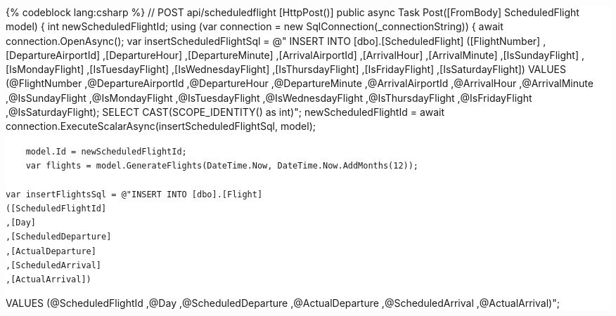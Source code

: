 {% codeblock lang:csharp %}
// POST api/scheduledflight
[HttpPost()]
public async Task<IActionResult> Post([FromBody] ScheduledFlight model)
{
    int newScheduledFlightId;
    using (var connection = new SqlConnection(_connectionString))
    {
        await connection.OpenAsync();
        var insertScheduledFlightSql = @"
INSERT INTO [dbo].[ScheduledFlight]
    ([FlightNumber]
    ,[DepartureAirportId]
    ,[DepartureHour]
    ,[DepartureMinute]
    ,[ArrivalAirportId]
    ,[ArrivalHour]
    ,[ArrivalMinute]
    ,[IsSundayFlight]
    ,[IsMondayFlight]
    ,[IsTuesdayFlight]
    ,[IsWednesdayFlight]
    ,[IsThursdayFlight]
    ,[IsFridayFlight]
    ,[IsSaturdayFlight])
VALUES
    (@FlightNumber
    ,@DepartureAirportId
    ,@DepartureHour
    ,@DepartureMinute
    ,@ArrivalAirportId
    ,@ArrivalHour
    ,@ArrivalMinute
    ,@IsSundayFlight
    ,@IsMondayFlight
    ,@IsTuesdayFlight
    ,@IsWednesdayFlight
    ,@IsThursdayFlight
    ,@IsFridayFlight
    ,@IsSaturdayFlight);
SELECT CAST(SCOPE_IDENTITY() as int)";
        newScheduledFlightId = await connection.ExecuteScalarAsync<int>(insertScheduledFlightSql, model);

        model.Id = newScheduledFlightId;
        var flights = model.GenerateFlights(DateTime.Now, DateTime.Now.AddMonths(12));

    var insertFlightsSql = @"INSERT INTO [dbo].[Flight]
    ([ScheduledFlightId]
    ,[Day]
    ,[ScheduledDeparture]
    ,[ActualDeparture]
    ,[ScheduledArrival]
    ,[ActualArrival])
VALUES
    (@ScheduledFlightId
    ,@Day
    ,@ScheduledDeparture
    ,@ActualDeparture
    ,@ScheduledArrival
    ,@ActualArrival)";
